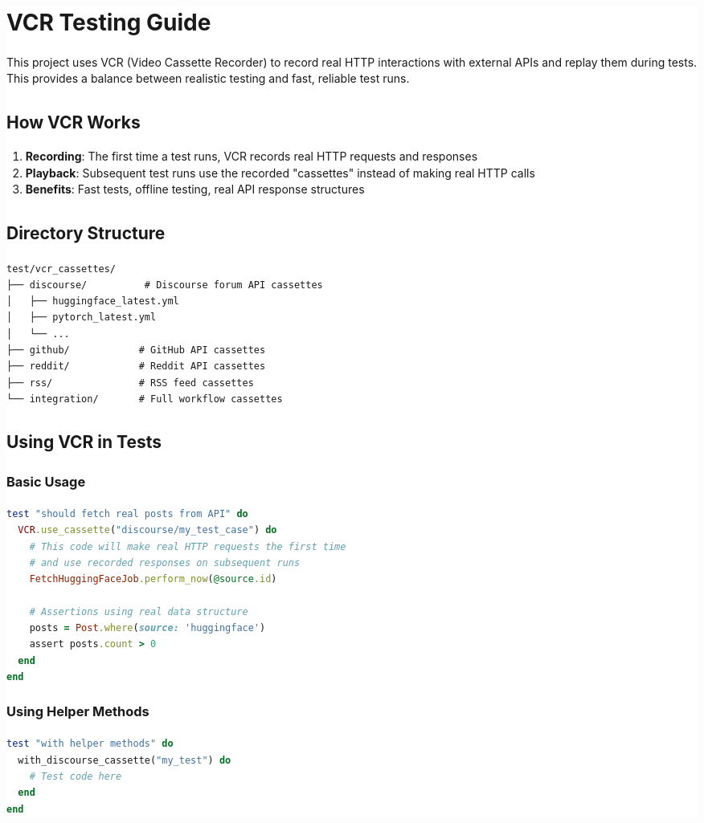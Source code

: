 # VCR Testing Guide

This project uses VCR (Video Cassette Recorder) to record real HTTP interactions with external APIs and replay them during tests. This provides a balance between realistic testing and fast, reliable test runs.

## How VCR Works

1. **Recording**: The first time a test runs, VCR records real HTTP requests and responses
2. **Playback**: Subsequent test runs use the recorded "cassettes" instead of making real HTTP calls
3. **Benefits**: Fast tests, offline testing, real API response structures

## Directory Structure

```
test/vcr_cassettes/
├── discourse/          # Discourse forum API cassettes
│   ├── huggingface_latest.yml
│   ├── pytorch_latest.yml
│   └── ...
├── github/            # GitHub API cassettes
├── reddit/            # Reddit API cassettes  
├── rss/               # RSS feed cassettes
└── integration/       # Full workflow cassettes
```

## Using VCR in Tests

### Basic Usage

```ruby
test "should fetch real posts from API" do
  VCR.use_cassette("discourse/my_test_case") do
    # This code will make real HTTP requests the first time
    # and use recorded responses on subsequent runs
    FetchHuggingFaceJob.perform_now(@source.id)
    
    # Assertions using real data structure
    posts = Post.where(source: 'huggingface')
    assert posts.count > 0
  end
end
```

### Using Helper Methods

```ruby
test "with helper methods" do
  with_discourse_cassette("my_test") do
    # Test code here
  end
end
```
